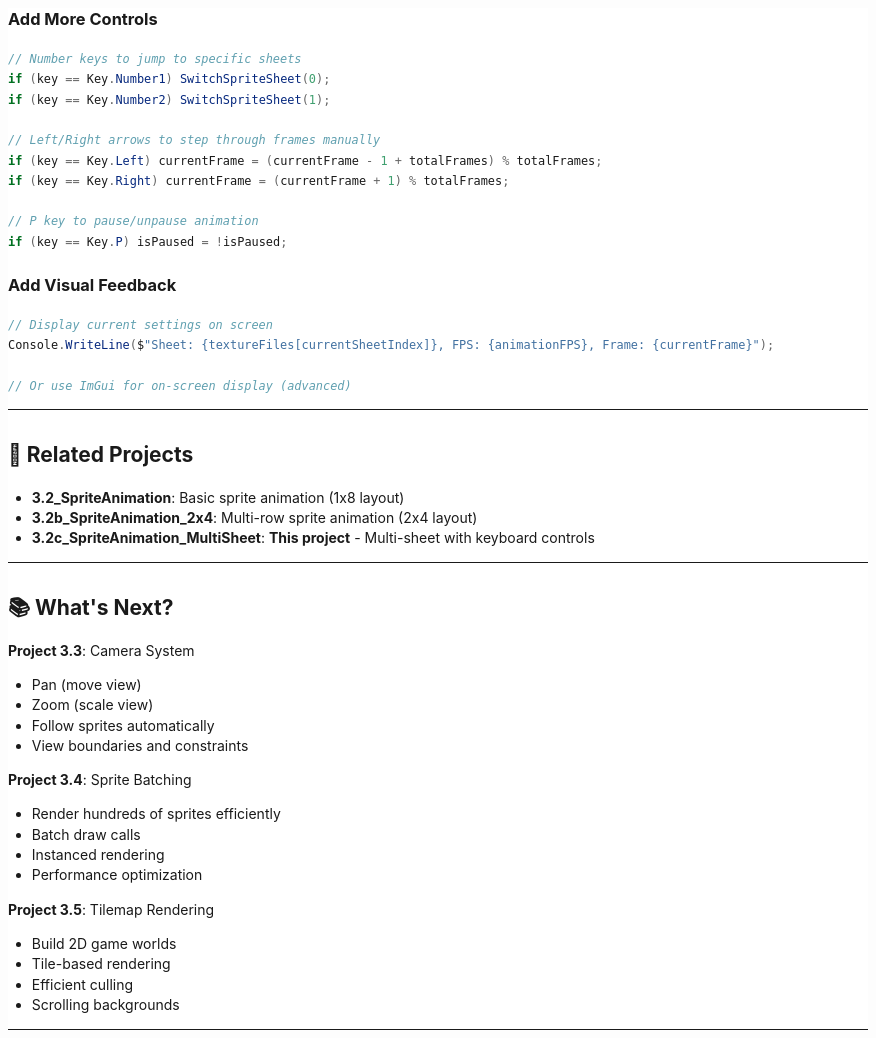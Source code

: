 ### Add More Controls
```csharp
// Number keys to jump to specific sheets
if (key == Key.Number1) SwitchSpriteSheet(0);
if (key == Key.Number2) SwitchSpriteSheet(1);

// Left/Right arrows to step through frames manually
if (key == Key.Left) currentFrame = (currentFrame - 1 + totalFrames) % totalFrames;
if (key == Key.Right) currentFrame = (currentFrame + 1) % totalFrames;

// P key to pause/unpause animation
if (key == Key.P) isPaused = !isPaused;
```

### Add Visual Feedback
```csharp
// Display current settings on screen
Console.WriteLine($"Sheet: {textureFiles[currentSheetIndex]}, FPS: {animationFPS}, Frame: {currentFrame}");

// Or use ImGui for on-screen display (advanced)
```

---

## 🔗 Related Projects

- **3.2_SpriteAnimation**: Basic sprite animation (1x8 layout)
- **3.2b_SpriteAnimation_2x4**: Multi-row sprite animation (2x4 layout)
- **3.2c_SpriteAnimation_MultiSheet**: **This project** - Multi-sheet with keyboard controls

---

## 📚 What's Next?

**Project 3.3**: Camera System
- Pan (move view)
- Zoom (scale view)
- Follow sprites automatically
- View boundaries and constraints

**Project 3.4**: Sprite Batching
- Render hundreds of sprites efficiently
- Batch draw calls
- Instanced rendering
- Performance optimization

**Project 3.5**: Tilemap Rendering
- Build 2D game worlds
- Tile-based rendering
- Efficient culling
- Scrolling backgrounds

---